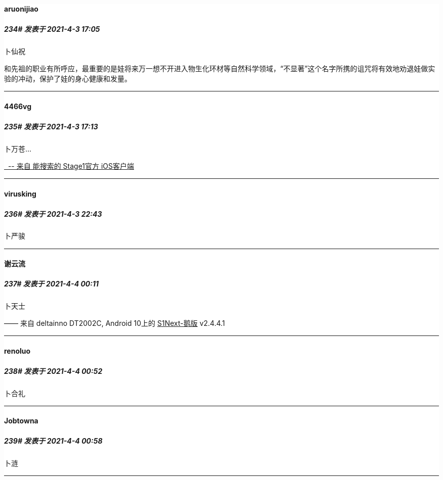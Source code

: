 ####  aruonijiao  
##### 234#       发表于 2021-4-3 17:05


卜仙祝


和先祖的职业有所呼应，最重要的是娃将来万一想不开进入物生化环材等自然科学领域，“不显著”这个名字所携的诅咒将有效地劝退娃做实验的冲动，保护了娃的身心健康和发量。


-----

####  4466vg  
##### 235#       发表于 2021-4-3 17:13


卜万苍...

[  -- 来自 能搜索的 Stage1官方 iOS客户端](https://itunes.apple.com/fi/app/saraba1st/id1221237470?mt=8)


-----

####  virusking  
##### 236#       发表于 2021-4-3 22:43


卜严骏


-----

####  谢云流  
##### 237#       发表于 2021-4-4 00:11


卜天士

—— 来自 deltainno DT2002C, Android 10上的 [S1Next-鹅版](https://github.com/ykrank/S1-Next/releases) v2.4.4.1


-----

####  renoluo  
##### 238#       发表于 2021-4-4 00:52


卜合礼


-----

####  Jobtowna  
##### 239#       发表于 2021-4-4 00:58


卜涟


-----
